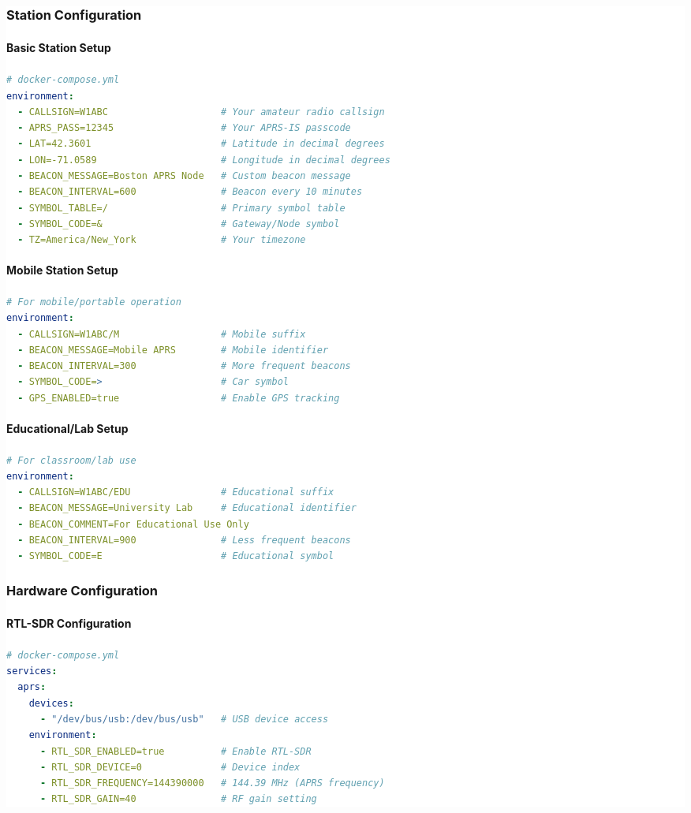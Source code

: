 ### Station Configuration

#### Basic Station Setup
```yaml
# docker-compose.yml
environment:
  - CALLSIGN=W1ABC                    # Your amateur radio callsign
  - APRS_PASS=12345                   # Your APRS-IS passcode
  - LAT=42.3601                       # Latitude in decimal degrees
  - LON=-71.0589                      # Longitude in decimal degrees
  - BEACON_MESSAGE=Boston APRS Node   # Custom beacon message
  - BEACON_INTERVAL=600               # Beacon every 10 minutes
  - SYMBOL_TABLE=/                    # Primary symbol table
  - SYMBOL_CODE=&                     # Gateway/Node symbol
  - TZ=America/New_York               # Your timezone
```

#### Mobile Station Setup
```yaml
# For mobile/portable operation
environment:
  - CALLSIGN=W1ABC/M                  # Mobile suffix
  - BEACON_MESSAGE=Mobile APRS        # Mobile identifier
  - BEACON_INTERVAL=300               # More frequent beacons
  - SYMBOL_CODE=>                     # Car symbol
  - GPS_ENABLED=true                  # Enable GPS tracking
```

#### Educational/Lab Setup
```yaml
# For classroom/lab use
environment:
  - CALLSIGN=W1ABC/EDU                # Educational suffix
  - BEACON_MESSAGE=University Lab     # Educational identifier
  - BEACON_COMMENT=For Educational Use Only
  - BEACON_INTERVAL=900               # Less frequent beacons
  - SYMBOL_CODE=E                     # Educational symbol
```

### Hardware Configuration

#### RTL-SDR Configuration
```yaml
# docker-compose.yml
services:
  aprs:
    devices:
      - "/dev/bus/usb:/dev/bus/usb"   # USB device access
    environment:
      - RTL_SDR_ENABLED=true          # Enable RTL-SDR
      - RTL_SDR_DEVICE=0              # Device index
      - RTL_SDR_FREQUENCY=144390000   # 144.39 MHz (APRS frequency)
      - RTL_SDR_GAIN=40               # RF gain setting
```
